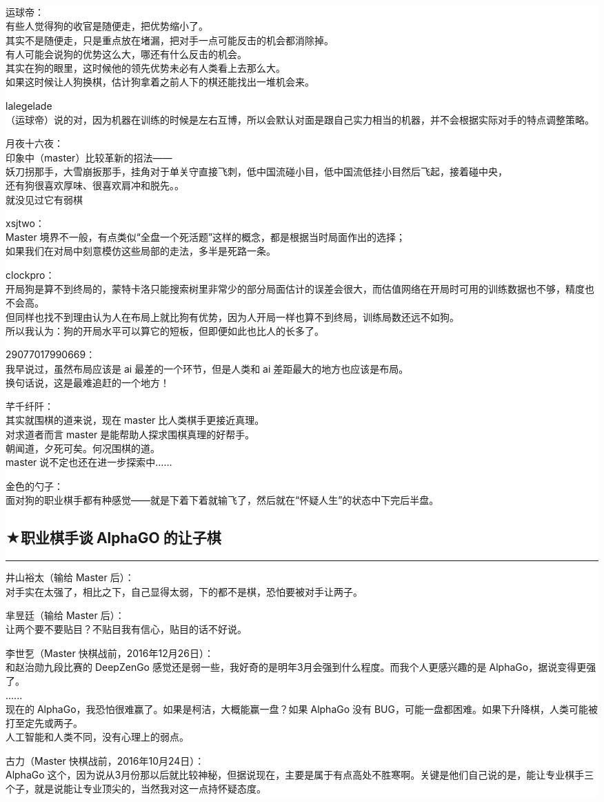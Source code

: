  运球帝：  
 有些人觉得狗的收官是随便走，把优势缩小了。  
 其实不是随便走，只是重点放在堵漏，把对手一点可能反击的机会都消除掉。  
 有人可能会说狗的优势这么大，哪还有什么反击的机会。  
 其实在狗的眼里，这时候他的领先优势未必有人类看上去那么大。  
 如果这时候让人狗换棋，估计狗拿着之前人下的棋还能找出一堆机会来。  
   
 lalegelade  
 （运球帝）说的对，因为机器在训练的时候是左右互博，所以会默认对面是跟自己实力相当的机器，并不会根据实际对手的特点调整策略。  
   
 月夜十六夜：  
 印象中（master）比较革新的招法——  
 妖刀拐那手，大雪崩扳那手，挂角对于单关守直接飞刺，低中国流碰小目，低中国流低挂小目然后飞起，接着碰中央，  
 还有狗很喜欢厚味、很喜欢肩冲和脱先。。  
 就没见过它有弱棋  
   
 xsjtwo：  
 Master 境界不一般，有点类似“全盘一个死活题”这样的概念，都是根据当时局面作出的选择；  
 如果我们在对局中刻意模仿这些局部的走法，多半是死路一条。  
   
 clockpro：  
 开局狗是算不到终局的，蒙特卡洛只能搜索树里非常少的部分局面估计的误差会很大，而估值网络在开局时可用的训练数据也不够，精度也不会高。  
 但同样也找不到理由认为人在布局上就比狗有优势，因为人开局一样也算不到终局，训练局数还远不如狗。  
 所以我认为：狗的开局水平可以算它的短板，但即便如此也比人的长多了。  
   
 29077017990669：  
 我早说过，虽然布局应该是 ai 最差的一个环节，但是人类和 ai 差距最大的地方也应该是布局。  
 换句话说，这是最难追赶的一个地方！  
   
 芊千纤阡：  
 其实就围棋的道来说，现在 master 比人类棋手更接近真理。  
 对求道者而言 master 是能帮助人探求围棋真理的好帮手。  
 朝闻道，夕死可矣。何况围棋的道。  
 master 说不定也还在进一步探索中……  
   
 金色的勺子：  
 面对狗的职业棋手都有种感觉——就是下着下着就输飞了，然后就在“怀疑人生”的状态中下完后半盘。  
   
   
 ## ★职业棋手谈 AlphaGO 的让子棋
-------------------

  
 井山裕太（输给 Master 后）：  
 对手实在太强了，相比之下，自己显得太弱，下的都不是棋，恐怕要被对手让两子。  
   
 芈昱廷（输给 Master 后）：  
 让两个要不要贴目？不贴目我有信心，贴目的话不好说。  
   
 李世乭（Master 快棋战前，2016年12月26日）：  
 和赵治勋九段比赛的 DeepZenGo 感觉还是弱一些，我好奇的是明年3月会强到什么程度。而我个人更感兴趣的是 AlphaGo，据说变得更强了。  
 ......  
 现在的 AlphaGo，我恐怕很难赢了。如果是柯洁，大概能赢一盘？如果 AlphaGo 没有 BUG，可能一盘都困难。如果下升降棋，人类可能被打至定先或两子。  
 人工智能和人类不同，没有心理上的弱点。  
   
 古力（Master 快棋战前，2016年10月24日）：  
 AlphaGo 这个，因为说从3月份那以后就比较神秘，但据说现在，主要是属于有点高处不胜寒啊。关键是他们自己说的是，能让专业棋手三个子，就是说能让专业顶尖的，当然我对这一点持怀疑态度。  
   